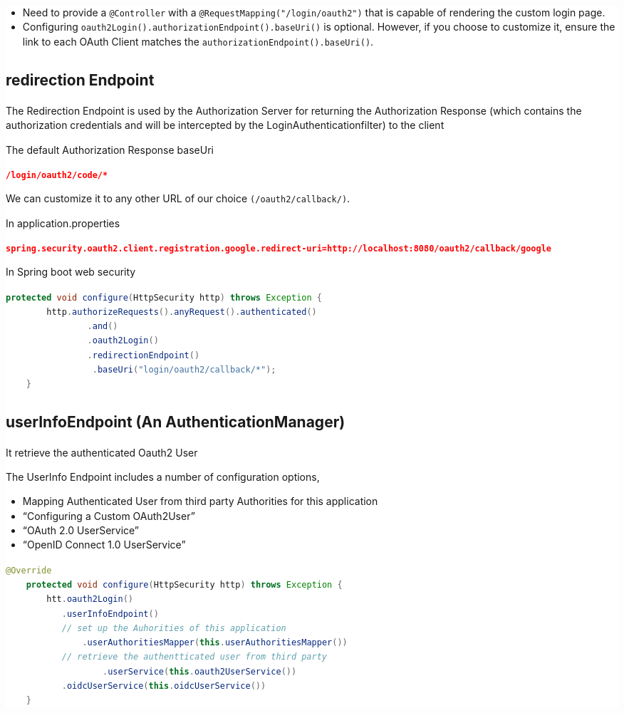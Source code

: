 - Need to provide a `@Controller` with a `@RequestMapping("/login/oauth2")` that is capable of rendering the custom login page.
- Configuring `oauth2Login().authorizationEndpoint().baseUri()` is optional. However, if you choose to customize it, ensure the link to each OAuth Client matches the `authorizationEndpoint().baseUri()`.



## redirection Endpoint

The Redirection Endpoint is used by the Authorization Server for returning the Authorization Response (which contains the authorization credentials and will be intercepted by the LoginAuthenticationfilter) to the client

The default Authorization Response baseUri
```json
/login/oauth2/code/*
```

We can customize it to any other URL of our choice `(/oauth2/callback/)`.  

In application.properties
```json
spring.security.oauth2.client.registration.google.redirect-uri=http://localhost:8080/oauth2/callback/google
```

In Spring boot web security  
```java
protected void configure(HttpSecurity http) throws Exception {
        http.authorizeRequests().anyRequest().authenticated()
                .and()
                .oauth2Login()
                .redirectionEndpoint()
                 .baseUri("login/oauth2/callback/*");
    }
```

## userInfoEndpoint (An AuthenticationManager)

It retrieve the authenticated Oauth2 User 

The UserInfo Endpoint includes a number of configuration options,
- Mapping Authenticated User from third party Authorities for this application
- “Configuring a Custom OAuth2User”
- “OAuth 2.0 UserService”
- “OpenID Connect 1.0 UserService”

```java
@Override
	protected void configure(HttpSecurity http) throws Exception {
		htt.oauth2Login()
		   .userInfoEndpoint()
		   // set up the Auhorities of this application
          	   .userAuthoritiesMapper(this.userAuthoritiesMapper())
		   // retrieve the authentticated user from third party
                   .userService(this.oauth2UserService())
		   .oidcUserService(this.oidcUserService())
	}
```
